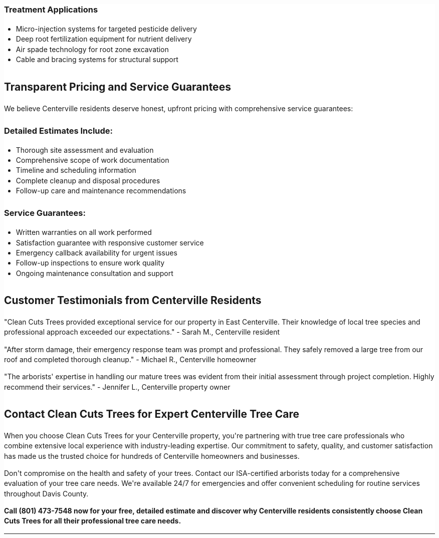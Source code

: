 ### Treatment Applications
- Micro-injection systems for targeted pesticide delivery
- Deep root fertilization equipment for nutrient delivery
- Air spade technology for root zone excavation
- Cable and bracing systems for structural support

## Transparent Pricing and Service Guarantees

We believe Centerville residents deserve honest, upfront pricing with comprehensive service guarantees:

### Detailed Estimates Include:
- Thorough site assessment and evaluation
- Comprehensive scope of work documentation
- Timeline and scheduling information
- Complete cleanup and disposal procedures
- Follow-up care and maintenance recommendations

### Service Guarantees:
- Written warranties on all work performed
- Satisfaction guarantee with responsive customer service
- Emergency callback availability for urgent issues
- Follow-up inspections to ensure work quality
- Ongoing maintenance consultation and support

## Customer Testimonials from Centerville Residents

"Clean Cuts Trees provided exceptional service for our property in East Centerville. Their knowledge of local tree species and professional approach exceeded our expectations." - Sarah M., Centerville resident

"After storm damage, their emergency response team was prompt and professional. They safely removed a large tree from our roof and completed thorough cleanup." - Michael R., Centerville homeowner

"The arborists' expertise in handling our mature trees was evident from their initial assessment through project completion. Highly recommend their services." - Jennifer L., Centerville property owner

## Contact Clean Cuts Trees for Expert Centerville Tree Care

When you choose Clean Cuts Trees for your Centerville property, you're partnering with true tree care professionals who combine extensive local experience with industry-leading expertise. Our commitment to safety, quality, and customer satisfaction has made us the trusted choice for hundreds of Centerville homeowners and businesses.

Don't compromise on the health and safety of your trees. Contact our ISA-certified arborists today for a comprehensive evaluation of your tree care needs. We're available 24/7 for emergencies and offer convenient scheduling for routine services throughout Davis County.

**Call (801) 473-7548 now for your free, detailed estimate and discover why Centerville residents consistently choose Clean Cuts Trees for all their professional tree care needs.**

---